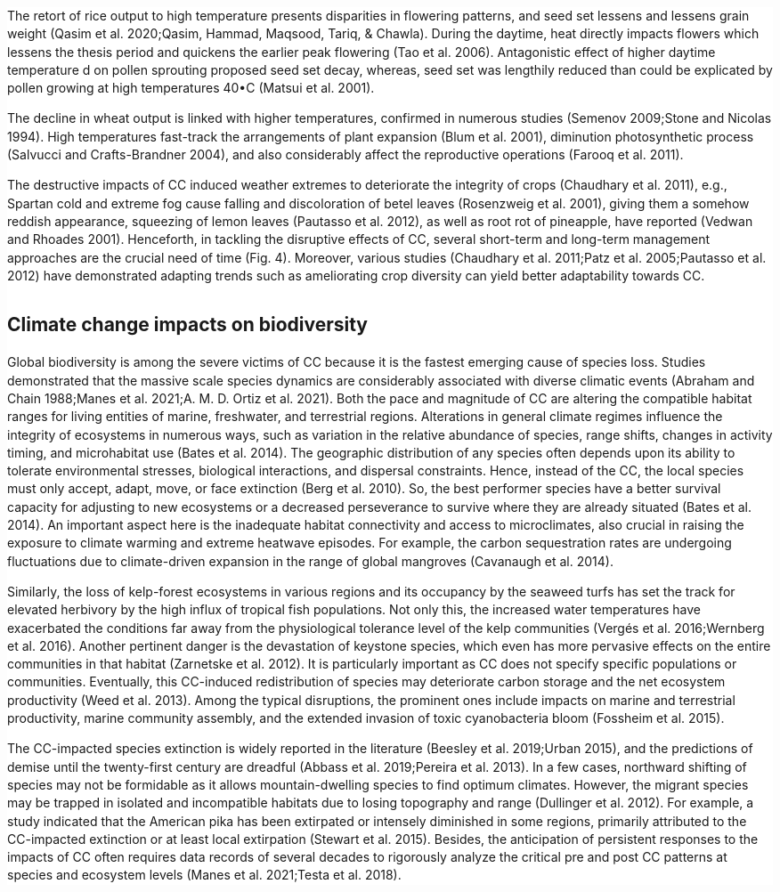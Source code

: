 The retort of rice output to high temperature presents disparities in flowering patterns, and seed set lessens and lessens grain weight (Qasim et al. 2020;Qasim, Hammad, Maqsood, Tariq, & Chawla). During the daytime, heat directly impacts flowers which lessens the thesis period and quickens the earlier peak flowering (Tao et al. 2006). Antagonistic effect of higher daytime temperature d on pollen sprouting proposed seed set decay, whereas, seed set was lengthily reduced than could be explicated by pollen growing at high temperatures 40•C (Matsui et al. 2001).

The decline in wheat output is linked with higher temperatures, confirmed in numerous studies (Semenov 2009;Stone and Nicolas 1994). High temperatures fast-track the arrangements of plant expansion (Blum et al. 2001), diminution photosynthetic process (Salvucci and Crafts-Brandner 2004), and also considerably affect the reproductive operations (Farooq et al. 2011).

The destructive impacts of CC induced weather extremes to deteriorate the integrity of crops (Chaudhary et al. 2011), e.g., Spartan cold and extreme fog cause falling and discoloration of betel leaves (Rosenzweig et al. 2001), giving them a somehow reddish appearance, squeezing of lemon leaves (Pautasso et al. 2012), as well as root rot of pineapple, have reported (Vedwan and Rhoades 2001). Henceforth, in tackling the disruptive effects of CC, several short-term and long-term management approaches are the crucial need of time (Fig. 4). Moreover, various studies (Chaudhary et al. 2011;Patz et al. 2005;Pautasso et al. 2012) have demonstrated adapting trends such as ameliorating crop diversity can yield better adaptability towards CC.


## Climate change impacts on biodiversity

Global biodiversity is among the severe victims of CC because it is the fastest emerging cause of species loss. Studies demonstrated that the massive scale species dynamics are considerably associated with diverse climatic events (Abraham and Chain 1988;Manes et al. 2021;A. M. D. Ortiz et al. 2021). Both the pace and magnitude of CC are altering the compatible habitat ranges for living entities of marine, freshwater, and terrestrial regions. Alterations in general climate regimes influence the integrity of ecosystems in numerous ways, such as variation in the relative abundance of species, range shifts, changes in activity timing, and microhabitat use (Bates et al. 2014). The geographic distribution of any species often depends upon its ability to tolerate environmental stresses, biological interactions, and dispersal constraints. Hence, instead of the CC, the local species must only accept, adapt, move, or face extinction (Berg et al. 2010). So, the best performer species have a better survival capacity for adjusting to new ecosystems or a decreased perseverance to survive where they are already situated (Bates et al. 2014). An important aspect here is the inadequate habitat connectivity and access to microclimates, also crucial in raising the exposure to climate warming and extreme heatwave episodes. For example, the carbon sequestration rates are undergoing fluctuations due to climate-driven expansion in the range of global mangroves (Cavanaugh et al. 2014).

Similarly, the loss of kelp-forest ecosystems in various regions and its occupancy by the seaweed turfs has set the track for elevated herbivory by the high influx of tropical fish populations. Not only this, the increased water temperatures have exacerbated the conditions far away from the physiological tolerance level of the kelp communities (Vergés et al. 2016;Wernberg et al. 2016). Another pertinent danger is the devastation of keystone species, which even has more pervasive effects on the entire communities in that habitat (Zarnetske et al. 2012). It is particularly important as CC does not specify specific populations or communities. Eventually, this CC-induced redistribution of species may deteriorate carbon storage and the net ecosystem productivity (Weed et al. 2013). Among the typical disruptions, the prominent ones include impacts on marine and terrestrial productivity, marine community assembly, and the extended invasion of toxic cyanobacteria bloom (Fossheim et al. 2015).

The CC-impacted species extinction is widely reported in the literature (Beesley et al. 2019;Urban 2015), and the predictions of demise until the twenty-first century are dreadful (Abbass et al. 2019;Pereira et al. 2013). In a few cases, northward shifting of species may not be formidable as it allows mountain-dwelling species to find optimum climates. However, the migrant species may be trapped in isolated and incompatible habitats due to losing topography and range (Dullinger et al. 2012). For example, a study indicated that the American pika has been extirpated or intensely diminished in some regions, primarily attributed to the CC-impacted extinction or at least local extirpation (Stewart et al. 2015). Besides, the anticipation of persistent responses to the impacts of CC often requires data records of several decades to rigorously analyze the critical pre and post CC patterns at species and ecosystem levels (Manes et al. 2021;Testa et al. 2018).
